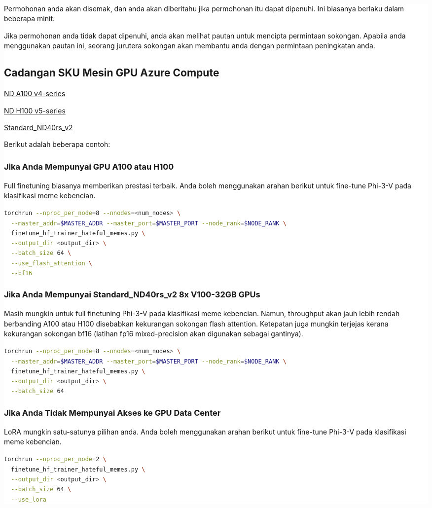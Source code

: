 Permohonan anda akan disemak, dan anda akan diberitahu jika permohonan itu dapat dipenuhi. Ini biasanya berlaku dalam beberapa minit.

Jika permohonan anda tidak dapat dipenuhi, anda akan melihat pautan untuk mencipta permintaan sokongan. Apabila anda menggunakan pautan ini, seorang jurutera sokongan akan membantu anda dengan permintaan peningkatan anda.

## Cadangan SKU Mesin GPU Azure Compute

[ND A100 v4-series](https://learn.microsoft.com/azure/virtual-machines/nda100-v4-series)

[ND H100 v5-series](https://learn.microsoft.com/azure/virtual-machines/nd-h100-v5-series)

[Standard_ND40rs_v2](https://learn.microsoft.com/azure/virtual-machines/ndv2-series)

Berikut adalah beberapa contoh:

### Jika Anda Mempunyai GPU A100 atau H100

Full finetuning biasanya memberikan prestasi terbaik. Anda boleh menggunakan arahan berikut untuk fine-tune Phi-3-V pada klasifikasi meme kebencian.

```bash
torchrun --nproc_per_node=8 --nnodes=<num_nodes> \
  --master_addr=$MASTER_ADDR --master_port=$MASTER_PORT --node_rank=$NODE_RANK \
  finetune_hf_trainer_hateful_memes.py \
  --output_dir <output_dir> \
  --batch_size 64 \
  --use_flash_attention \
  --bf16
```

### Jika Anda Mempunyai Standard_ND40rs_v2 8x V100-32GB GPUs

Masih mungkin untuk full finetuning Phi-3-V pada klasifikasi meme kebencian. Namun, throughput akan jauh lebih rendah berbanding A100 atau H100 disebabkan kekurangan sokongan flash attention. Ketepatan juga mungkin terjejas kerana kekurangan sokongan bf16 (latihan fp16 mixed-precision akan digunakan sebagai gantinya).

```bash
torchrun --nproc_per_node=8 --nnodes=<num_nodes> \
  --master_addr=$MASTER_ADDR --master_port=$MASTER_PORT --node_rank=$NODE_RANK \
  finetune_hf_trainer_hateful_memes.py \
  --output_dir <output_dir> \
  --batch_size 64
```

### Jika Anda Tidak Mempunyai Akses ke GPU Data Center

LoRA mungkin satu-satunya pilihan anda. Anda boleh menggunakan arahan berikut untuk fine-tune Phi-3-V pada klasifikasi meme kebencian.

```bash
torchrun --nproc_per_node=2 \
  finetune_hf_trainer_hateful_memes.py \
  --output_dir <output_dir> \
  --batch_size 64 \
  --use_lora
```
